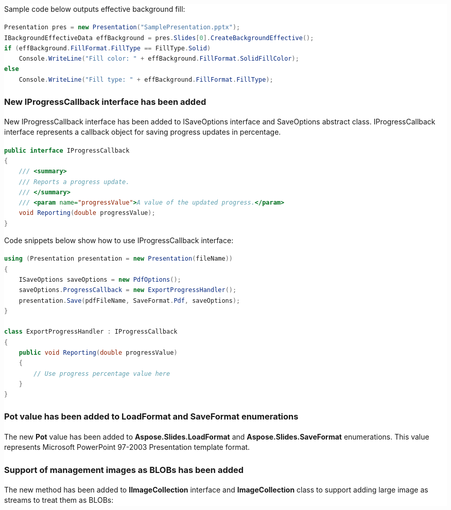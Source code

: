 Sample code below outputs effective background fill:

``` csharp
Presentation pres = new Presentation("SamplePresentation.pptx");
IBackgroundEffectiveData effBackground = pres.Slides[0].CreateBackgroundEffective();
if (effBackground.FillFormat.FillType == FillType.Solid)
    Console.WriteLine("Fill color: " + effBackground.FillFormat.SolidFillColor);
else
    Console.WriteLine("Fill type: " + effBackground.FillFormat.FillType);
``` 


### **New IProgressCallback interface has been added**
New IProgressCallback interface has been added to ISaveOptions interface and SaveOptions abstract class. IProgressCallback interface represents a callback object for saving progress updates in percentage.

``` csharp
public interface IProgressCallback
{
    /// <summary>
    /// Reports a progress update.
    /// </summary>
    /// <param name="progressValue">A value of the updated progress.</param>
    void Reporting(double progressValue);
}
``` 

Code snippets below show how to use IProgressCallback interface:

``` csharp
using (Presentation presentation = new Presentation(fileName))
{
    ISaveOptions saveOptions = new PdfOptions();
    saveOptions.ProgressCallback = new ExportProgressHandler();
    presentation.Save(pdfFileName, SaveFormat.Pdf, saveOptions);
}

class ExportProgressHandler : IProgressCallback
{
    public void Reporting(double progressValue)
    {
        // Use progress percentage value here
    }
}
``` 

### **Pot value has been added to LoadFormat and SaveFormat enumerations**
The new **Pot** value has been added to **Aspose.Slides.LoadFormat** and **Aspose.Slides.SaveFormat** enumerations. This value represents Microsoft PowerPoint 97-2003 Presentation template format.

### **Support of management images as BLOBs has been added**
The new method has been added to **IImageCollection** interface and **ImageCollection** class to support adding large image as streams to treat them as BLOBs:
